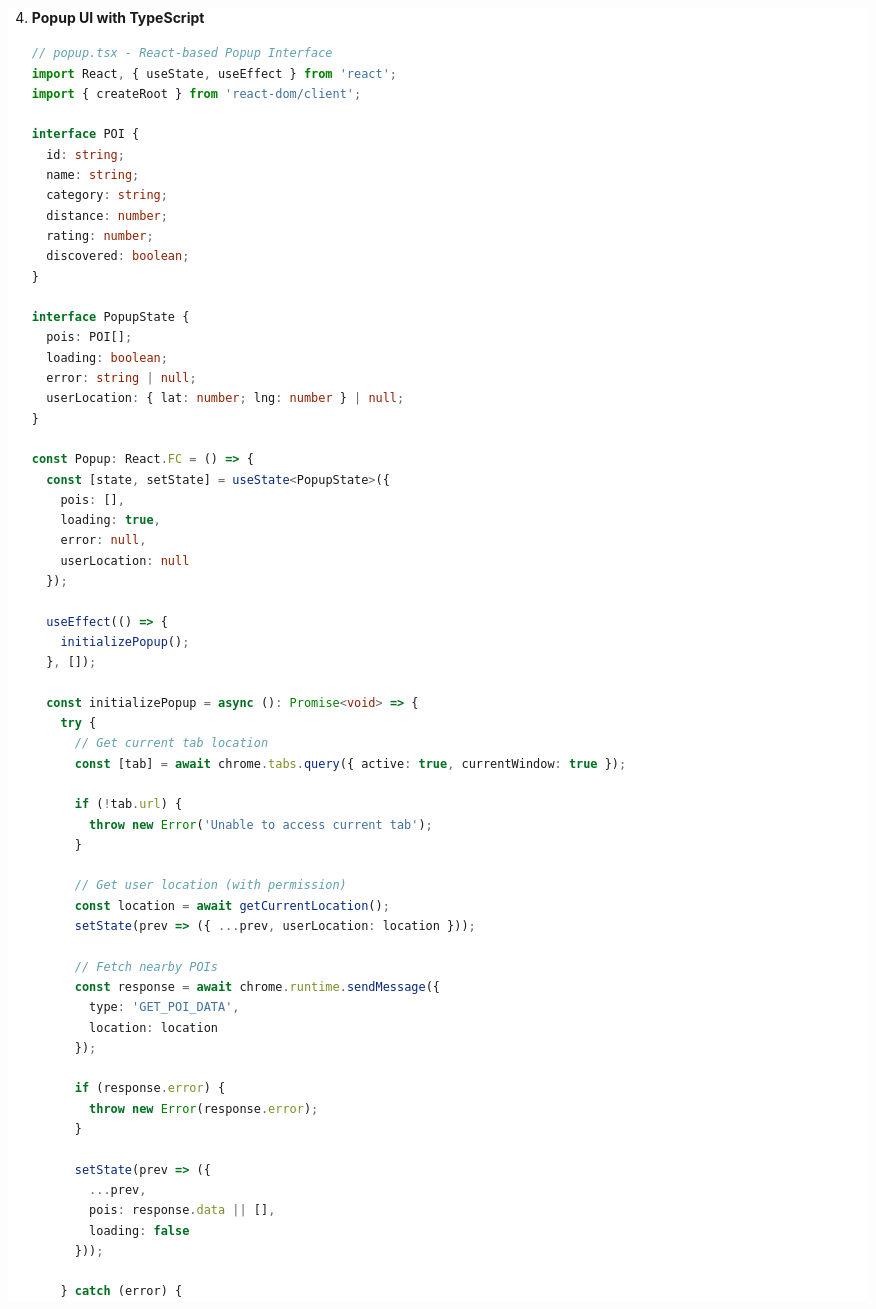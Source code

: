 4. **Popup UI with TypeScript**
   ```typescript
   // popup.tsx - React-based Popup Interface
   import React, { useState, useEffect } from 'react';
   import { createRoot } from 'react-dom/client';
   
   interface POI {
     id: string;
     name: string;
     category: string;
     distance: number;
     rating: number;
     discovered: boolean;
   }
   
   interface PopupState {
     pois: POI[];
     loading: boolean;
     error: string | null;
     userLocation: { lat: number; lng: number } | null;
   }
   
   const Popup: React.FC = () => {
     const [state, setState] = useState<PopupState>({
       pois: [],
       loading: true,
       error: null,
       userLocation: null
     });
     
     useEffect(() => {
       initializePopup();
     }, []);
     
     const initializePopup = async (): Promise<void> => {
       try {
         // Get current tab location
         const [tab] = await chrome.tabs.query({ active: true, currentWindow: true });
         
         if (!tab.url) {
           throw new Error('Unable to access current tab');
         }
         
         // Get user location (with permission)
         const location = await getCurrentLocation();
         setState(prev => ({ ...prev, userLocation: location }));
         
         // Fetch nearby POIs
         const response = await chrome.runtime.sendMessage({
           type: 'GET_POI_DATA',
           location: location
         });
         
         if (response.error) {
           throw new Error(response.error);
         }
         
         setState(prev => ({
           ...prev,
           pois: response.data || [],
           loading: false
         }));
         
       } catch (error) {
   ```
